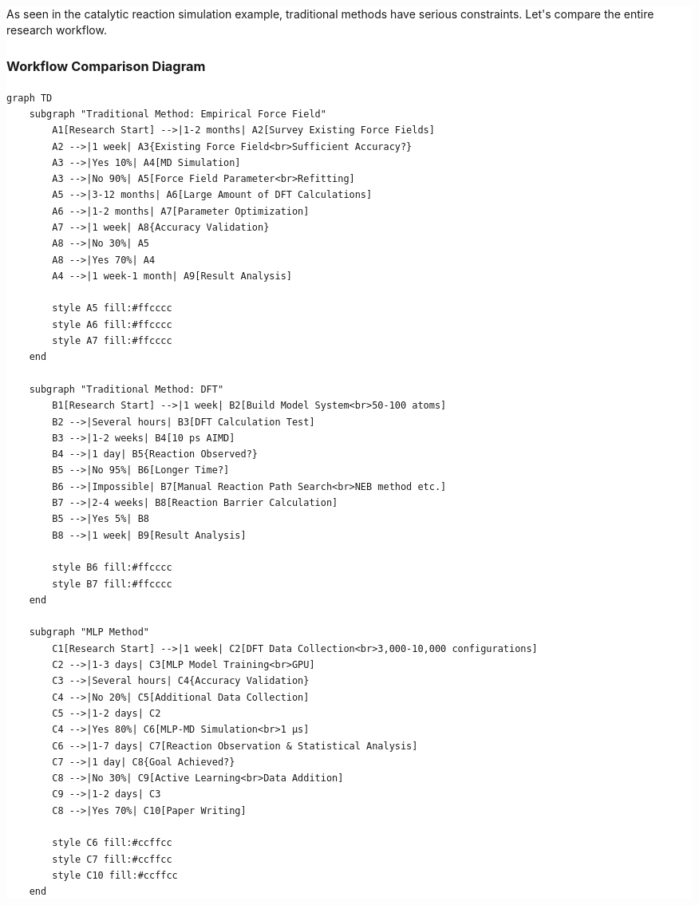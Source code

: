 As seen in the catalytic reaction simulation example, traditional methods have serious constraints. Let's compare the entire research workflow.

### Workflow Comparison Diagram

```mermaid
graph TD
    subgraph "Traditional Method: Empirical Force Field"
        A1[Research Start] -->|1-2 months| A2[Survey Existing Force Fields]
        A2 -->|1 week| A3{Existing Force Field<br>Sufficient Accuracy?}
        A3 -->|Yes 10%| A4[MD Simulation]
        A3 -->|No 90%| A5[Force Field Parameter<br>Refitting]
        A5 -->|3-12 months| A6[Large Amount of DFT Calculations]
        A6 -->|1-2 months| A7[Parameter Optimization]
        A7 -->|1 week| A8{Accuracy Validation}
        A8 -->|No 30%| A5
        A8 -->|Yes 70%| A4
        A4 -->|1 week-1 month| A9[Result Analysis]

        style A5 fill:#ffcccc
        style A6 fill:#ffcccc
        style A7 fill:#ffcccc
    end

    subgraph "Traditional Method: DFT"
        B1[Research Start] -->|1 week| B2[Build Model System<br>50-100 atoms]
        B2 -->|Several hours| B3[DFT Calculation Test]
        B3 -->|1-2 weeks| B4[10 ps AIMD]
        B4 -->|1 day| B5{Reaction Observed?}
        B5 -->|No 95%| B6[Longer Time?]
        B6 -->|Impossible| B7[Manual Reaction Path Search<br>NEB method etc.]
        B7 -->|2-4 weeks| B8[Reaction Barrier Calculation]
        B5 -->|Yes 5%| B8
        B8 -->|1 week| B9[Result Analysis]

        style B6 fill:#ffcccc
        style B7 fill:#ffcccc
    end

    subgraph "MLP Method"
        C1[Research Start] -->|1 week| C2[DFT Data Collection<br>3,000-10,000 configurations]
        C2 -->|1-3 days| C3[MLP Model Training<br>GPU]
        C3 -->|Several hours| C4{Accuracy Validation}
        C4 -->|No 20%| C5[Additional Data Collection]
        C5 -->|1-2 days| C2
        C4 -->|Yes 80%| C6[MLP-MD Simulation<br>1 μs]
        C6 -->|1-7 days| C7[Reaction Observation & Statistical Analysis]
        C7 -->|1 day| C8{Goal Achieved?}
        C8 -->|No 30%| C9[Active Learning<br>Data Addition]
        C9 -->|1-2 days| C3
        C8 -->|Yes 70%| C10[Paper Writing]

        style C6 fill:#ccffcc
        style C7 fill:#ccffcc
        style C10 fill:#ccffcc
    end
```
